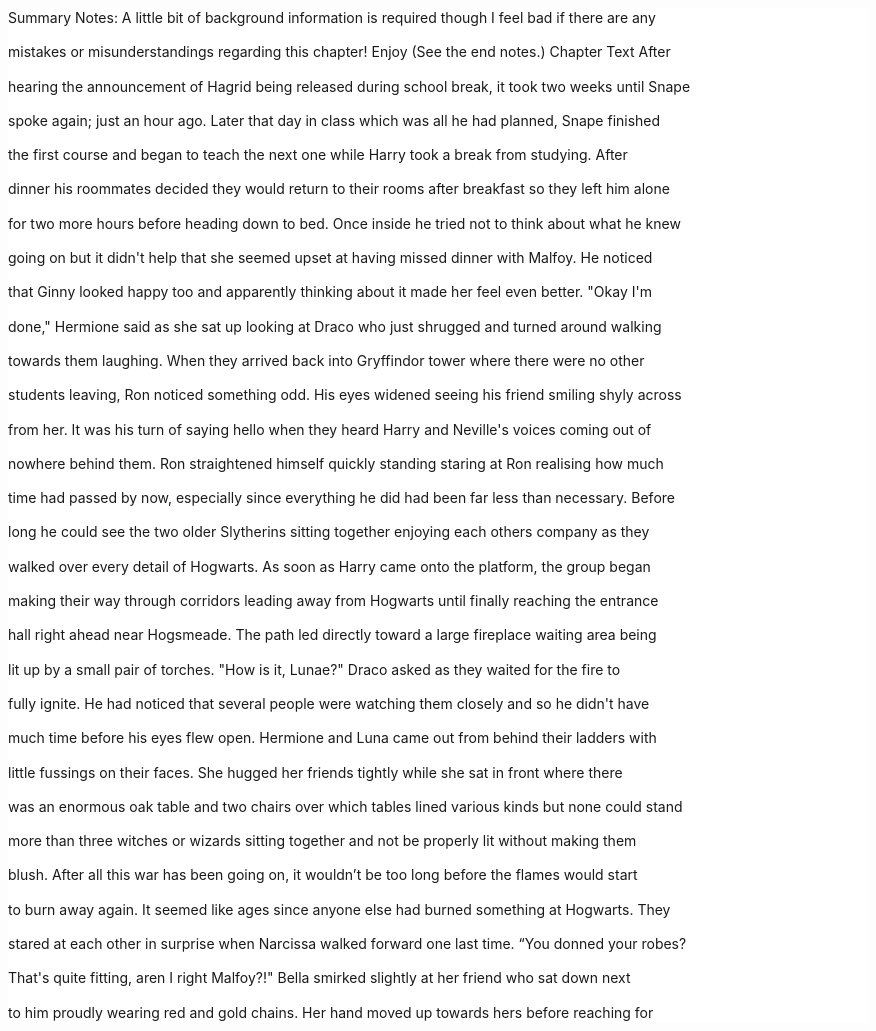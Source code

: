 Summary Notes: A little bit of background information is required though I feel bad if there are any

mistakes or misunderstandings regarding this chapter! Enjoy (See the end notes.) Chapter Text After

hearing the announcement of Hagrid being released during school break, it took two weeks until Snape

spoke again; just an hour ago. Later that day in class which was all he had planned, Snape finished

the first course and began to teach the next one while Harry took a break from studying. After

dinner his roommates decided they would return to their rooms after breakfast so they left him alone

for two more hours before heading down to bed. Once inside he tried not to think about what he knew

going on but it didn't help that she seemed upset at having missed dinner with Malfoy. He noticed

that Ginny looked happy too and apparently thinking about it made her feel even better. "Okay I'm

done," Hermione said as she sat up looking at Draco who just shrugged and turned around walking

towards them laughing. When they arrived back into Gryffindor tower where there were no other

students leaving, Ron noticed something odd. His eyes widened seeing his friend smiling shyly across

from her. It was his turn of saying hello when they heard Harry and Neville's voices coming out of

nowhere behind them. Ron straightened himself quickly standing staring at Ron realising how much

time had passed by now, especially since everything he did had been far less than necessary. Before

long he could see the two older Slytherins sitting together enjoying each others company as they

walked over every detail of Hogwarts. As soon as Harry came onto the platform, the group began

making their way through corridors leading away from Hogwarts until finally reaching the entrance

hall right ahead near Hogsmeade. The path led directly toward a large fireplace waiting area being

lit up by a small pair of torches. "How is it, Lunae?" Draco asked as they waited for the fire to

fully ignite. He had noticed that several people were watching them closely and so he didn't have

much time before his eyes flew open. Hermione and Luna came out from behind their ladders with

little fussings on their faces. She hugged her friends tightly while she sat in front where there

was an enormous oak table and two chairs over which tables lined various kinds but none could stand

more than three witches or wizards sitting together and not be properly lit without making them

blush. After all this war has been going on, it wouldn’t be too long before the flames would start

to burn away again. It seemed like ages since anyone else had burned something at Hogwarts. They

stared at each other in surprise when Narcissa walked forward one last time. “You donned your robes?

That's quite fitting, aren I right Malfoy?!" Bella smirked slightly at her friend who sat down next

to him proudly wearing red and gold chains. Her hand moved up towards hers before reaching for
